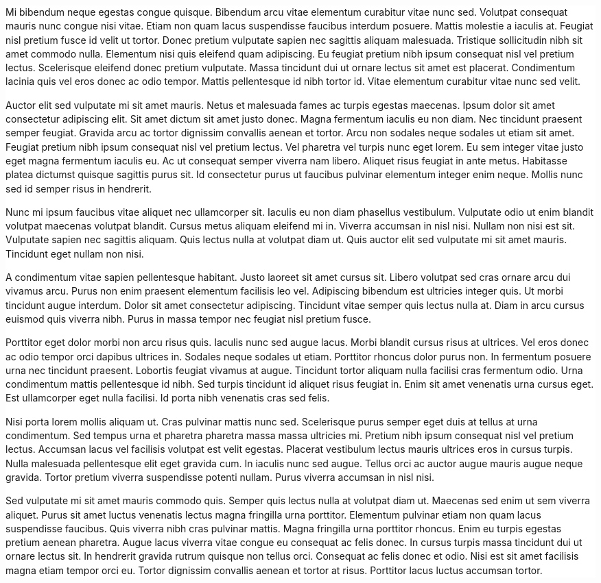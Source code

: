Mi bibendum neque egestas congue quisque. Bibendum arcu vitae elementum curabitur vitae nunc sed. Volutpat consequat mauris nunc congue nisi vitae. Etiam non quam lacus suspendisse faucibus interdum posuere. Mattis molestie a iaculis at. Feugiat nisl pretium fusce id velit ut tortor. Donec pretium vulputate sapien nec sagittis aliquam malesuada. Tristique sollicitudin nibh sit amet commodo nulla. Elementum nisi quis eleifend quam adipiscing. Eu feugiat pretium nibh ipsum consequat nisl vel pretium lectus. Scelerisque eleifend donec pretium vulputate. Massa tincidunt dui ut ornare lectus sit amet est placerat. Condimentum lacinia quis vel eros donec ac odio tempor. Mattis pellentesque id nibh tortor id. Vitae elementum curabitur vitae nunc sed velit.

Auctor elit sed vulputate mi sit amet mauris. Netus et malesuada fames ac turpis egestas maecenas. Ipsum dolor sit amet consectetur adipiscing elit. Sit amet dictum sit amet justo donec. Magna fermentum iaculis eu non diam. Nec tincidunt praesent semper feugiat. Gravida arcu ac tortor dignissim convallis aenean et tortor. Arcu non sodales neque sodales ut etiam sit amet. Feugiat pretium nibh ipsum consequat nisl vel pretium lectus. Vel pharetra vel turpis nunc eget lorem. Eu sem integer vitae justo eget magna fermentum iaculis eu. Ac ut consequat semper viverra nam libero. Aliquet risus feugiat in ante metus. Habitasse platea dictumst quisque sagittis purus sit. Id consectetur purus ut faucibus pulvinar elementum integer enim neque. Mollis nunc sed id semper risus in hendrerit.

Nunc mi ipsum faucibus vitae aliquet nec ullamcorper sit. Iaculis eu non diam phasellus vestibulum. Vulputate odio ut enim blandit volutpat maecenas volutpat blandit. Cursus metus aliquam eleifend mi in. Viverra accumsan in nisl nisi. Nullam non nisi est sit. Vulputate sapien nec sagittis aliquam. Quis lectus nulla at volutpat diam ut. Quis auctor elit sed vulputate mi sit amet mauris. Tincidunt eget nullam non nisi.

A condimentum vitae sapien pellentesque habitant. Justo laoreet sit amet cursus sit. Libero volutpat sed cras ornare arcu dui vivamus arcu. Purus non enim praesent elementum facilisis leo vel. Adipiscing bibendum est ultricies integer quis. Ut morbi tincidunt augue interdum. Dolor sit amet consectetur adipiscing. Tincidunt vitae semper quis lectus nulla at. Diam in arcu cursus euismod quis viverra nibh. Purus in massa tempor nec feugiat nisl pretium fusce.

Porttitor eget dolor morbi non arcu risus quis. Iaculis nunc sed augue lacus. Morbi blandit cursus risus at ultrices. Vel eros donec ac odio tempor orci dapibus ultrices in. Sodales neque sodales ut etiam. Porttitor rhoncus dolor purus non. In fermentum posuere urna nec tincidunt praesent. Lobortis feugiat vivamus at augue. Tincidunt tortor aliquam nulla facilisi cras fermentum odio. Urna condimentum mattis pellentesque id nibh. Sed turpis tincidunt id aliquet risus feugiat in. Enim sit amet venenatis urna cursus eget. Est ullamcorper eget nulla facilisi. Id porta nibh venenatis cras sed felis.

Nisi porta lorem mollis aliquam ut. Cras pulvinar mattis nunc sed. Scelerisque purus semper eget duis at tellus at urna condimentum. Sed tempus urna et pharetra pharetra massa massa ultricies mi. Pretium nibh ipsum consequat nisl vel pretium lectus. Accumsan lacus vel facilisis volutpat est velit egestas. Placerat vestibulum lectus mauris ultrices eros in cursus turpis. Nulla malesuada pellentesque elit eget gravida cum. In iaculis nunc sed augue. Tellus orci ac auctor augue mauris augue neque gravida. Tortor pretium viverra suspendisse potenti nullam. Purus viverra accumsan in nisl nisi.

Sed vulputate mi sit amet mauris commodo quis. Semper quis lectus nulla at volutpat diam ut. Maecenas sed enim ut sem viverra aliquet. Purus sit amet luctus venenatis lectus magna fringilla urna porttitor. Elementum pulvinar etiam non quam lacus suspendisse faucibus. Quis viverra nibh cras pulvinar mattis. Magna fringilla urna porttitor rhoncus. Enim eu turpis egestas pretium aenean pharetra. Augue lacus viverra vitae congue eu consequat ac felis donec. In cursus turpis massa tincidunt dui ut ornare lectus sit. In hendrerit gravida rutrum quisque non tellus orci. Consequat ac felis donec et odio. Nisi est sit amet facilisis magna etiam tempor orci eu. Tortor dignissim convallis aenean et tortor at risus. Porttitor lacus luctus accumsan tortor.
